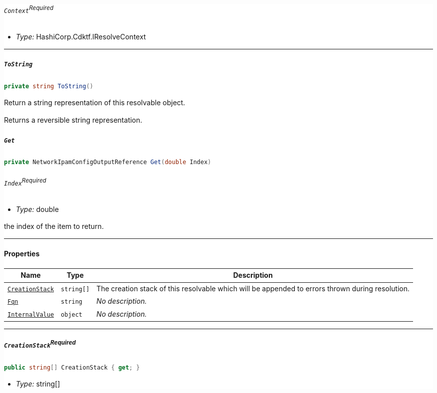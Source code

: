 ###### `Context`<sup>Required</sup> <a name="Context" id="@cdktf/provider-docker.network.NetworkIpamConfigList.resolve.parameter._context"></a>

- *Type:* HashiCorp.Cdktf.IResolveContext

---

##### `ToString` <a name="ToString" id="@cdktf/provider-docker.network.NetworkIpamConfigList.toString"></a>

```csharp
private string ToString()
```

Return a string representation of this resolvable object.

Returns a reversible string representation.

##### `Get` <a name="Get" id="@cdktf/provider-docker.network.NetworkIpamConfigList.get"></a>

```csharp
private NetworkIpamConfigOutputReference Get(double Index)
```

###### `Index`<sup>Required</sup> <a name="Index" id="@cdktf/provider-docker.network.NetworkIpamConfigList.get.parameter.index"></a>

- *Type:* double

the index of the item to return.

---


#### Properties <a name="Properties" id="Properties"></a>

| **Name** | **Type** | **Description** |
| --- | --- | --- |
| <code><a href="#@cdktf/provider-docker.network.NetworkIpamConfigList.property.creationStack">CreationStack</a></code> | <code>string[]</code> | The creation stack of this resolvable which will be appended to errors thrown during resolution. |
| <code><a href="#@cdktf/provider-docker.network.NetworkIpamConfigList.property.fqn">Fqn</a></code> | <code>string</code> | *No description.* |
| <code><a href="#@cdktf/provider-docker.network.NetworkIpamConfigList.property.internalValue">InternalValue</a></code> | <code>object</code> | *No description.* |

---

##### `CreationStack`<sup>Required</sup> <a name="CreationStack" id="@cdktf/provider-docker.network.NetworkIpamConfigList.property.creationStack"></a>

```csharp
public string[] CreationStack { get; }
```

- *Type:* string[]
